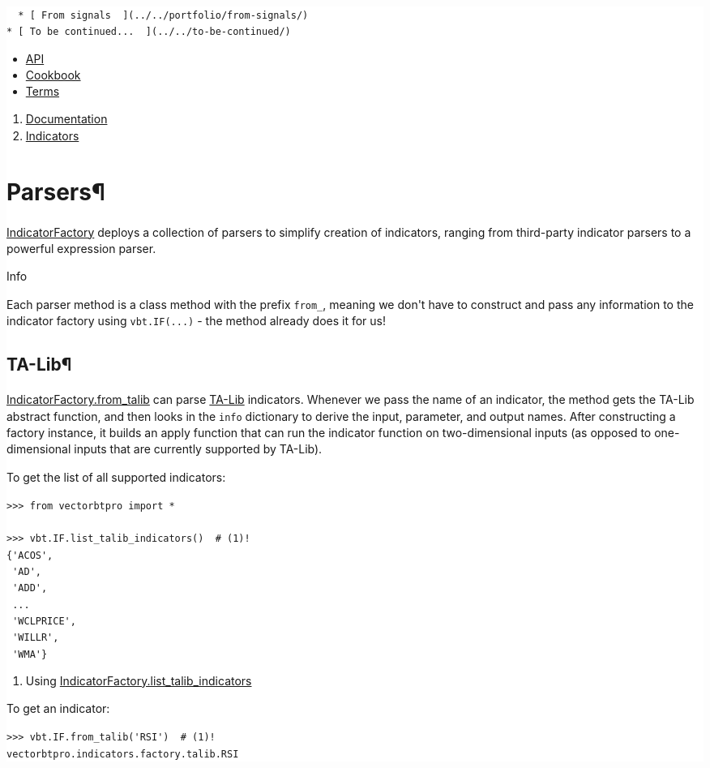       * [ From signals  ](../../portfolio/from-signals/)
    * [ To be continued...  ](../../to-be-continued/)
  * [ API  ](../../../api/)
  * [ Cookbook  ](../../../cookbook/overview/)
  * [ Terms  ](../../../terms/terms-of-use/)



  1. [ Documentation  ](../../overview/)
  2. [ Indicators  ](../)



#  Parsers¶

[IndicatorFactory](https://vectorbt.pro/pvt_7a467f6b/api/indicators/factory/#vectorbtpro.indicators.factory.IndicatorFactory) deploys a collection of parsers to simplify creation of indicators, ranging from third-party indicator parsers to a powerful expression parser.

Info

Each parser method is a class method with the prefix `from_`, meaning we don't have to construct and pass any information to the indicator factory using `vbt.IF(...)` \- the method already does it for us!

## TA-Lib¶

[IndicatorFactory.from_talib](https://vectorbt.pro/pvt_7a467f6b/api/indicators/factory/#vectorbtpro.indicators.factory.IndicatorFactory.from_talib) can parse [TA-Lib](https://github.com/mrjbq7/ta-lib) indicators. Whenever we pass the name of an indicator, the method gets the TA-Lib abstract function, and then looks in the `info` dictionary to derive the input, parameter, and output names. After constructing a factory instance, it builds an apply function that can run the indicator function on two-dimensional inputs (as opposed to one-dimensional inputs that are currently supported by TA-Lib).

To get the list of all supported indicators:
    
    
    >>> from vectorbtpro import *
    
    >>> vbt.IF.list_talib_indicators()  # (1)!
    {'ACOS',
     'AD',
     'ADD',
     ...
     'WCLPRICE',
     'WILLR',
     'WMA'}
    

  1. Using [IndicatorFactory.list_talib_indicators](https://vectorbt.pro/pvt_7a467f6b/api/indicators/factory/#vectorbtpro.indicators.factory.IndicatorFactory.list_talib_indicators)



To get an indicator:
    
    
    >>> vbt.IF.from_talib('RSI')  # (1)!
    vectorbtpro.indicators.factory.talib.RSI
    